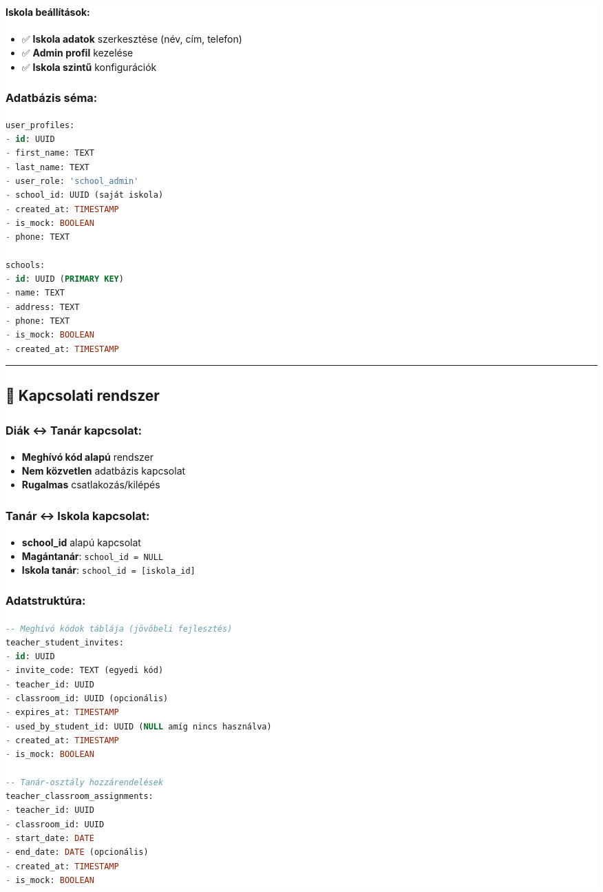#### Iskola beállítások:
- ✅ **Iskola adatok** szerkesztése (név, cím, telefon)
- ✅ **Admin profil** kezelése
- ✅ **Iskola szintű** konfigurációk

### Adatbázis séma:
```sql
user_profiles:
- id: UUID
- first_name: TEXT
- last_name: TEXT
- user_role: 'school_admin'
- school_id: UUID (saját iskola)
- created_at: TIMESTAMP
- is_mock: BOOLEAN
- phone: TEXT

schools:
- id: UUID (PRIMARY KEY)
- name: TEXT
- address: TEXT
- phone: TEXT
- is_mock: BOOLEAN
- created_at: TIMESTAMP
```

---

## 🔗 Kapcsolati rendszer

### Diák ↔ Tanár kapcsolat:
- **Meghívó kód alapú** rendszer
- **Nem közvetlen** adatbázis kapcsolat
- **Rugalmas** csatlakozás/kilépés

### Tanár ↔ Iskola kapcsolat:
- **school_id** alapú kapcsolat
- **Magántanár**: `school_id = NULL`
- **Iskola tanár**: `school_id = [iskola_id]`

### Adatstruktúra:
```sql
-- Meghívó kódok táblája (jövőbeli fejlesztés)
teacher_student_invites:
- id: UUID
- invite_code: TEXT (egyedi kód)
- teacher_id: UUID
- classroom_id: UUID (opcionális)
- expires_at: TIMESTAMP
- used_by_student_id: UUID (NULL amíg nincs használva)
- created_at: TIMESTAMP
- is_mock: BOOLEAN

-- Tanár-osztály hozzárendelések
teacher_classroom_assignments:
- teacher_id: UUID
- classroom_id: UUID
- start_date: DATE
- end_date: DATE (opcionális)
- created_at: TIMESTAMP
- is_mock: BOOLEAN
```
